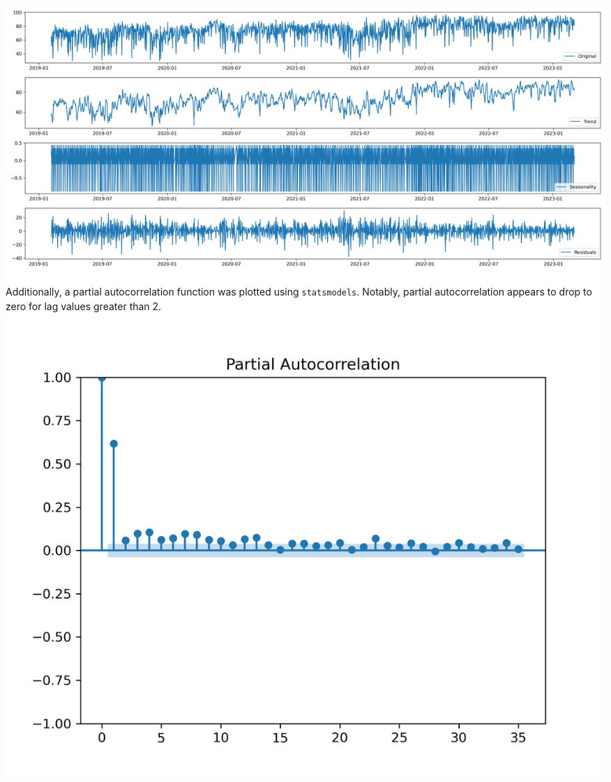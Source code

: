![](/assets/img/decomposition.png "Decomposition of sleep time series")

Additionally, a partial autocorrelation function was plotted using
`statsmodels`. Notably, partial autocorrelation appears to drop to zero for lag
values greater than 2.

![](/assets/img/pacf.png "Partial autocorrelation of sleep time series")
